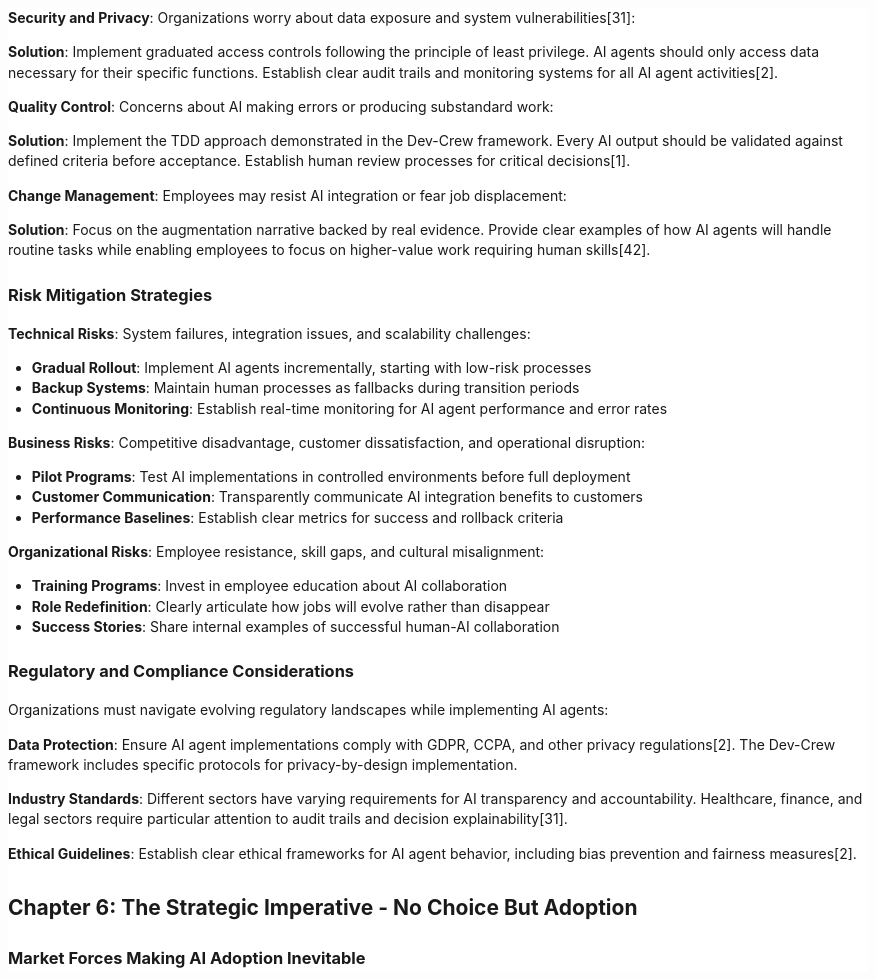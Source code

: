 **Security and Privacy**: Organizations worry about data exposure and system vulnerabilities[31]:

**Solution**: Implement graduated access controls following the principle of least privilege. AI agents should only access data necessary for their specific functions. Establish clear audit trails and monitoring systems for all AI agent activities[2].

**Quality Control**: Concerns about AI making errors or producing substandard work:

**Solution**: Implement the TDD approach demonstrated in the Dev-Crew framework. Every AI output should be validated against defined criteria before acceptance. Establish human review processes for critical decisions[1].

**Change Management**: Employees may resist AI integration or fear job displacement:

**Solution**: Focus on the augmentation narrative backed by real evidence. Provide clear examples of how AI agents will handle routine tasks while enabling employees to focus on higher-value work requiring human skills[42].

### Risk Mitigation Strategies

**Technical Risks**: System failures, integration issues, and scalability challenges:

- **Gradual Rollout**: Implement AI agents incrementally, starting with low-risk processes
- **Backup Systems**: Maintain human processes as fallbacks during transition periods
- **Continuous Monitoring**: Establish real-time monitoring for AI agent performance and error rates

**Business Risks**: Competitive disadvantage, customer dissatisfaction, and operational disruption:

- **Pilot Programs**: Test AI implementations in controlled environments before full deployment
- **Customer Communication**: Transparently communicate AI integration benefits to customers
- **Performance Baselines**: Establish clear metrics for success and rollback criteria

**Organizational Risks**: Employee resistance, skill gaps, and cultural misalignment:

- **Training Programs**: Invest in employee education about AI collaboration
- **Role Redefinition**: Clearly articulate how jobs will evolve rather than disappear
- **Success Stories**: Share internal examples of successful human-AI collaboration

### Regulatory and Compliance Considerations

Organizations must navigate evolving regulatory landscapes while implementing AI agents:

**Data Protection**: Ensure AI agent implementations comply with GDPR, CCPA, and other privacy regulations[2]. The Dev-Crew framework includes specific protocols for privacy-by-design implementation.

**Industry Standards**: Different sectors have varying requirements for AI transparency and accountability. Healthcare, finance, and legal sectors require particular attention to audit trails and decision explainability[31].

**Ethical Guidelines**: Establish clear ethical frameworks for AI agent behavior, including bias prevention and fairness measures[2].

## Chapter 6: The Strategic Imperative - No Choice But Adoption

### Market Forces Making AI Adoption Inevitable
